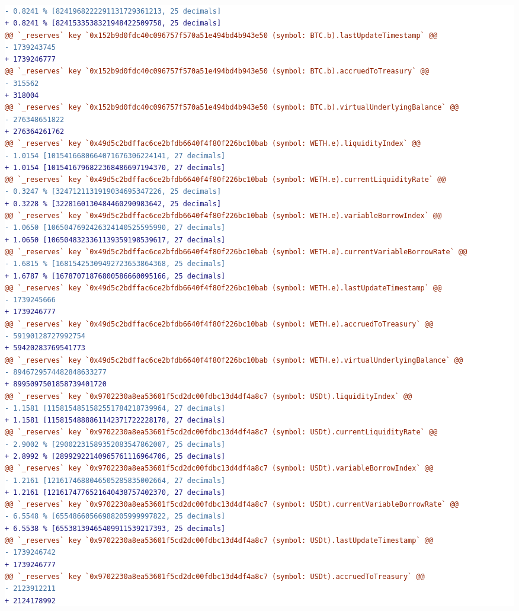 ```diff
- 0.8241 % [8241968222291131729361213, 25 decimals]
+ 0.8241 % [8241533538321948422509758, 25 decimals]
@@ `_reserves` key `0x152b9d0fdc40c096757f570a51e494bd4b943e50 (symbol: BTC.b).lastUpdateTimestamp` @@
- 1739243745
+ 1739246777
@@ `_reserves` key `0x152b9d0fdc40c096757f570a51e494bd4b943e50 (symbol: BTC.b).accruedToTreasury` @@
- 315562
+ 318004
@@ `_reserves` key `0x152b9d0fdc40c096757f570a51e494bd4b943e50 (symbol: BTC.b).virtualUnderlyingBalance` @@
- 276348651822
+ 276364261762
@@ `_reserves` key `0x49d5c2bdffac6ce2bfdb6640f4f80f226bc10bab (symbol: WETH.e).liquidityIndex` @@
- 1.0154 [1015416680664071676306224141, 27 decimals]
+ 1.0154 [1015416796822368486697194370, 27 decimals]
@@ `_reserves` key `0x49d5c2bdffac6ce2bfdb6640f4f80f226bc10bab (symbol: WETH.e).currentLiquidityRate` @@
- 0.3247 % [3247121131919034695347226, 25 decimals]
+ 0.3228 % [3228160130484460290983642, 25 decimals]
@@ `_reserves` key `0x49d5c2bdffac6ce2bfdb6640f4f80f226bc10bab (symbol: WETH.e).variableBorrowIndex` @@
- 1.0650 [1065047692426324140525595990, 27 decimals]
+ 1.0650 [1065048323361139359198539617, 27 decimals]
@@ `_reserves` key `0x49d5c2bdffac6ce2bfdb6640f4f80f226bc10bab (symbol: WETH.e).currentVariableBorrowRate` @@
- 1.6815 % [16815425309492723653864368, 25 decimals]
+ 1.6787 % [16787071876800586660095166, 25 decimals]
@@ `_reserves` key `0x49d5c2bdffac6ce2bfdb6640f4f80f226bc10bab (symbol: WETH.e).lastUpdateTimestamp` @@
- 1739245666
+ 1739246777
@@ `_reserves` key `0x49d5c2bdffac6ce2bfdb6640f4f80f226bc10bab (symbol: WETH.e).accruedToTreasury` @@
- 59190128727992754
+ 59420283769541773
@@ `_reserves` key `0x49d5c2bdffac6ce2bfdb6640f4f80f226bc10bab (symbol: WETH.e).virtualUnderlyingBalance` @@
- 8946729574482848633277
+ 8995097501858739401720
@@ `_reserves` key `0x9702230a8ea53601f5cd2dc00fdbc13d4df4a8c7 (symbol: USDt).liquidityIndex` @@
- 1.1581 [1158154851582551784218739964, 27 decimals]
+ 1.1581 [1158154888861142371722228178, 27 decimals]
@@ `_reserves` key `0x9702230a8ea53601f5cd2dc00fdbc13d4df4a8c7 (symbol: USDt).currentLiquidityRate` @@
- 2.9002 % [29002231589352083547862007, 25 decimals]
+ 2.8992 % [28992922140965761116964706, 25 decimals]
@@ `_reserves` key `0x9702230a8ea53601f5cd2dc00fdbc13d4df4a8c7 (symbol: USDt).variableBorrowIndex` @@
- 1.2161 [1216174688046505285835002664, 27 decimals]
+ 1.2161 [1216174776521640438757402370, 27 decimals]
@@ `_reserves` key `0x9702230a8ea53601f5cd2dc00fdbc13d4df4a8c7 (symbol: USDt).currentVariableBorrowRate` @@
- 6.5548 % [65548660566988205999997822, 25 decimals]
+ 6.5538 % [65538139465409911539217393, 25 decimals]
@@ `_reserves` key `0x9702230a8ea53601f5cd2dc00fdbc13d4df4a8c7 (symbol: USDt).lastUpdateTimestamp` @@
- 1739246742
+ 1739246777
@@ `_reserves` key `0x9702230a8ea53601f5cd2dc00fdbc13d4df4a8c7 (symbol: USDt).accruedToTreasury` @@
- 2123912211
+ 2124178992
```